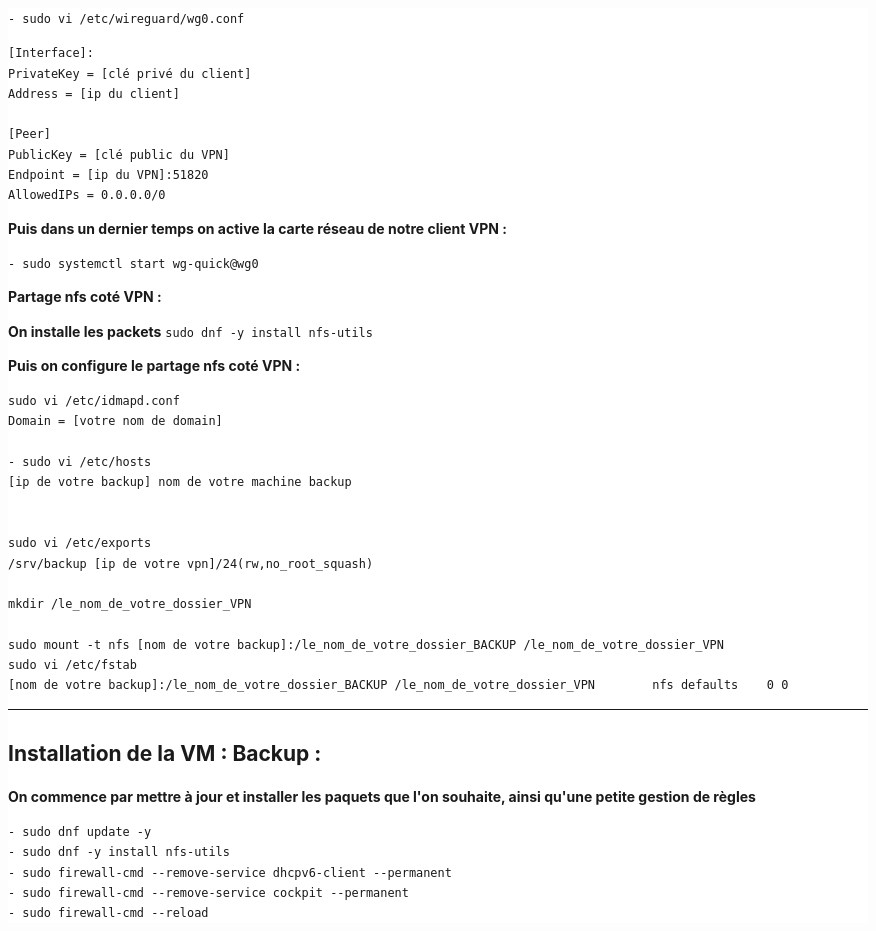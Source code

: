 `- sudo vi /etc/wireguard/wg0.conf`
```
[Interface]:
PrivateKey = [clé privé du client]
Address = [ip du client]

[Peer]
PublicKey = [clé public du VPN]
Endpoint = [ip du VPN]:51820
AllowedIPs = 0.0.0.0/0
```

**Puis dans un dernier temps on active la carte réseau de notre client VPN :**

`- sudo systemctl start wg-quick@wg0`


**Partage nfs coté VPN :**

**On installe les packets**
`sudo dnf -y install nfs-utils`

**Puis on configure le partage nfs coté VPN :**
```
sudo vi /etc/idmapd.conf
Domain = [votre nom de domain]

- sudo vi /etc/hosts
[ip de votre backup] nom de votre machine backup


sudo vi /etc/exports
/srv/backup [ip de votre vpn]/24(rw,no_root_squash)

mkdir /le_nom_de_votre_dossier_VPN

sudo mount -t nfs [nom de votre backup]:/le_nom_de_votre_dossier_BACKUP /le_nom_de_votre_dossier_VPN
sudo vi /etc/fstab 
[nom de votre backup]:/le_nom_de_votre_dossier_BACKUP /le_nom_de_votre_dossier_VPN        nfs defaults    0 0
```



-----------------------------------

## Installation de la VM : Backup :

**On commence par mettre à jour et installer les paquets que l'on souhaite, ainsi qu'une petite gestion de règles**
```
- sudo dnf update -y
- sudo dnf -y install nfs-utils
- sudo firewall-cmd --remove-service dhcpv6-client --permanent
- sudo firewall-cmd --remove-service cockpit --permanent
- sudo firewall-cmd --reload
```
